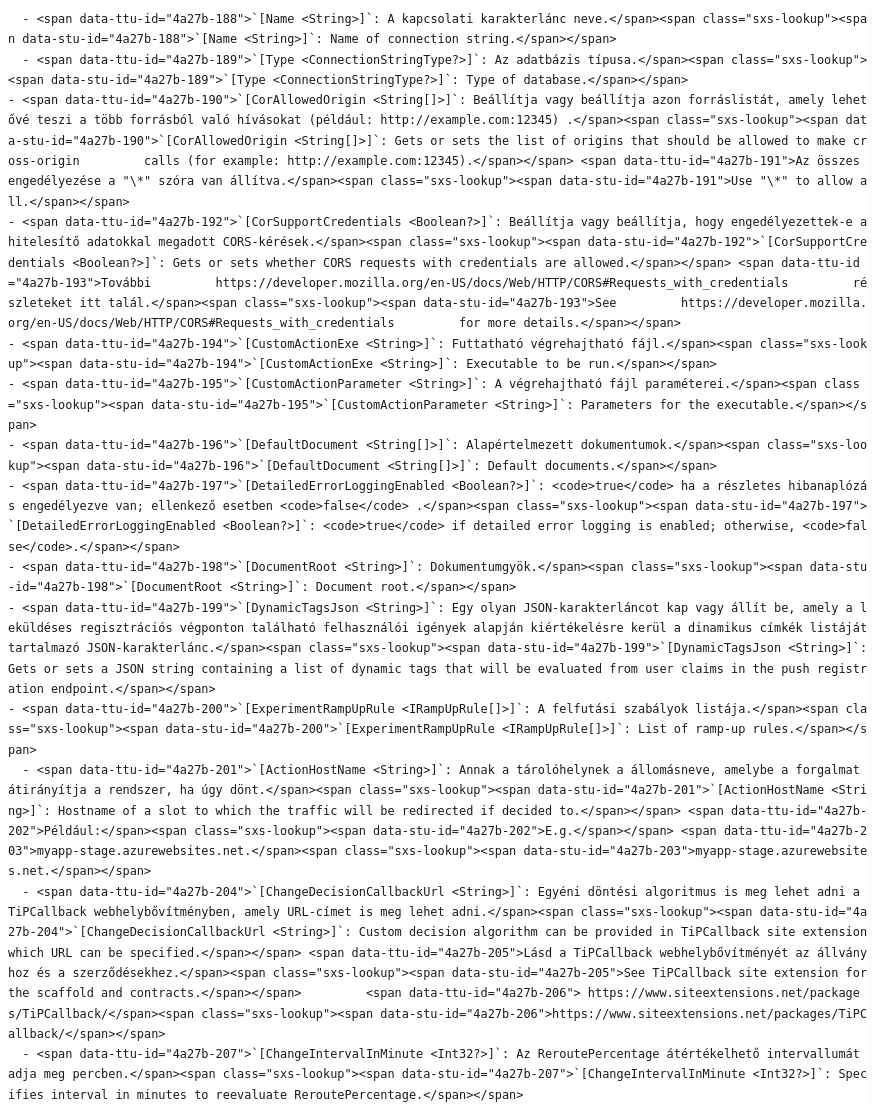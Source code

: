       - <span data-ttu-id="4a27b-188">`[Name <String>]`: A kapcsolati karakterlánc neve.</span><span class="sxs-lookup"><span data-stu-id="4a27b-188">`[Name <String>]`: Name of connection string.</span></span>
      - <span data-ttu-id="4a27b-189">`[Type <ConnectionStringType?>]`: Az adatbázis típusa.</span><span class="sxs-lookup"><span data-stu-id="4a27b-189">`[Type <ConnectionStringType?>]`: Type of database.</span></span>
    - <span data-ttu-id="4a27b-190">`[CorAllowedOrigin <String[]>]`: Beállítja vagy beállítja azon forráslistát, amely lehetővé teszi a több forrásból való hívásokat (például: http://example.com:12345) .</span><span class="sxs-lookup"><span data-stu-id="4a27b-190">`[CorAllowedOrigin <String[]>]`: Gets or sets the list of origins that should be allowed to make cross-origin         calls (for example: http://example.com:12345).</span></span> <span data-ttu-id="4a27b-191">Az összes engedélyezése a "\*" szóra van állítva.</span><span class="sxs-lookup"><span data-stu-id="4a27b-191">Use "\*" to allow all.</span></span>
    - <span data-ttu-id="4a27b-192">`[CorSupportCredentials <Boolean?>]`: Beállítja vagy beállítja, hogy engedélyezettek-e a hitelesítő adatokkal megadott CORS-kérések.</span><span class="sxs-lookup"><span data-stu-id="4a27b-192">`[CorSupportCredentials <Boolean?>]`: Gets or sets whether CORS requests with credentials are allowed.</span></span> <span data-ttu-id="4a27b-193">További         https://developer.mozilla.org/en-US/docs/Web/HTTP/CORS#Requests_with_credentials         részleteket itt talál.</span><span class="sxs-lookup"><span data-stu-id="4a27b-193">See         https://developer.mozilla.org/en-US/docs/Web/HTTP/CORS#Requests_with_credentials         for more details.</span></span>
    - <span data-ttu-id="4a27b-194">`[CustomActionExe <String>]`: Futtatható végrehajtható fájl.</span><span class="sxs-lookup"><span data-stu-id="4a27b-194">`[CustomActionExe <String>]`: Executable to be run.</span></span>
    - <span data-ttu-id="4a27b-195">`[CustomActionParameter <String>]`: A végrehajtható fájl paraméterei.</span><span class="sxs-lookup"><span data-stu-id="4a27b-195">`[CustomActionParameter <String>]`: Parameters for the executable.</span></span>
    - <span data-ttu-id="4a27b-196">`[DefaultDocument <String[]>]`: Alapértelmezett dokumentumok.</span><span class="sxs-lookup"><span data-stu-id="4a27b-196">`[DefaultDocument <String[]>]`: Default documents.</span></span>
    - <span data-ttu-id="4a27b-197">`[DetailedErrorLoggingEnabled <Boolean?>]`: <code>true</code> ha a részletes hibanaplózás engedélyezve van; ellenkező esetben <code>false</code> .</span><span class="sxs-lookup"><span data-stu-id="4a27b-197">`[DetailedErrorLoggingEnabled <Boolean?>]`: <code>true</code> if detailed error logging is enabled; otherwise, <code>false</code>.</span></span>
    - <span data-ttu-id="4a27b-198">`[DocumentRoot <String>]`: Dokumentumgyök.</span><span class="sxs-lookup"><span data-stu-id="4a27b-198">`[DocumentRoot <String>]`: Document root.</span></span>
    - <span data-ttu-id="4a27b-199">`[DynamicTagsJson <String>]`: Egy olyan JSON-karakterláncot kap vagy állít be, amely a leküldéses regisztrációs végponton található felhasználói igények alapján kiértékelésre kerül a dinamikus címkék listáját tartalmazó JSON-karakterlánc.</span><span class="sxs-lookup"><span data-stu-id="4a27b-199">`[DynamicTagsJson <String>]`: Gets or sets a JSON string containing a list of dynamic tags that will be evaluated from user claims in the push registration endpoint.</span></span>
    - <span data-ttu-id="4a27b-200">`[ExperimentRampUpRule <IRampUpRule[]>]`: A felfutási szabályok listája.</span><span class="sxs-lookup"><span data-stu-id="4a27b-200">`[ExperimentRampUpRule <IRampUpRule[]>]`: List of ramp-up rules.</span></span>
      - <span data-ttu-id="4a27b-201">`[ActionHostName <String>]`: Annak a tárolóhelynek a állomásneve, amelybe a forgalmat átirányítja a rendszer, ha úgy dönt.</span><span class="sxs-lookup"><span data-stu-id="4a27b-201">`[ActionHostName <String>]`: Hostname of a slot to which the traffic will be redirected if decided to.</span></span> <span data-ttu-id="4a27b-202">Például:</span><span class="sxs-lookup"><span data-stu-id="4a27b-202">E.g.</span></span> <span data-ttu-id="4a27b-203">myapp-stage.azurewebsites.net.</span><span class="sxs-lookup"><span data-stu-id="4a27b-203">myapp-stage.azurewebsites.net.</span></span>
      - <span data-ttu-id="4a27b-204">`[ChangeDecisionCallbackUrl <String>]`: Egyéni döntési algoritmus is meg lehet adni a TiPCallback webhelybővítményben, amely URL-címet is meg lehet adni.</span><span class="sxs-lookup"><span data-stu-id="4a27b-204">`[ChangeDecisionCallbackUrl <String>]`: Custom decision algorithm can be provided in TiPCallback site extension which URL can be specified.</span></span> <span data-ttu-id="4a27b-205">Lásd a TiPCallback webhelybővítményét az állványhoz és a szerződésekhez.</span><span class="sxs-lookup"><span data-stu-id="4a27b-205">See TiPCallback site extension for the scaffold and contracts.</span></span>         <span data-ttu-id="4a27b-206"> https://www.siteextensions.net/packages/TiPCallback/</span><span class="sxs-lookup"><span data-stu-id="4a27b-206">https://www.siteextensions.net/packages/TiPCallback/</span></span>
      - <span data-ttu-id="4a27b-207">`[ChangeIntervalInMinute <Int32?>]`: Az ReroutePercentage átértékelhető intervallumát adja meg percben.</span><span class="sxs-lookup"><span data-stu-id="4a27b-207">`[ChangeIntervalInMinute <Int32?>]`: Specifies interval in minutes to reevaluate ReroutePercentage.</span></span>